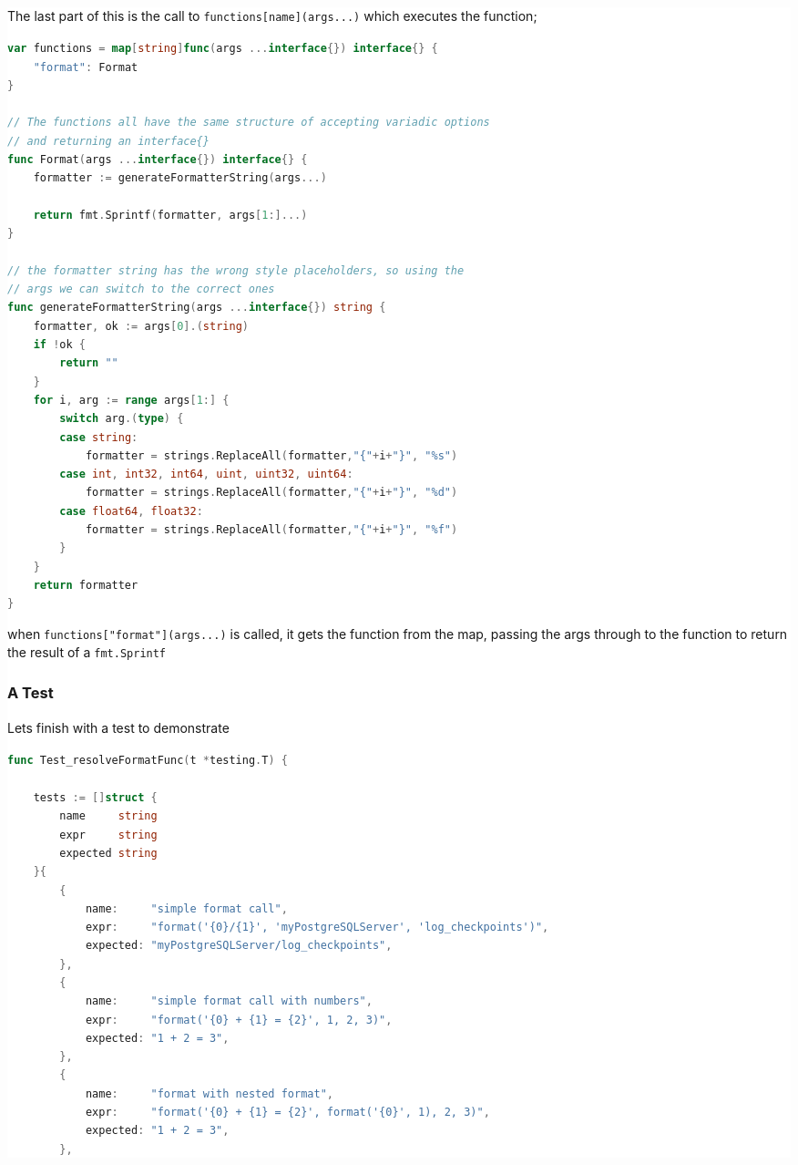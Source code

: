 The last part of this is the call to `functions[name](args...)` which executes the function;

```go
var functions = map[string]func(args ...interface{}) interface{} {
    "format": Format
}

// The functions all have the same structure of accepting variadic options
// and returning an interface{}
func Format(args ...interface{}) interface{} {
	formatter := generateFormatterString(args...)

	return fmt.Sprintf(formatter, args[1:]...)
}

// the formatter string has the wrong style placeholders, so using the 
// args we can switch to the correct ones
func generateFormatterString(args ...interface{}) string {
	formatter, ok := args[0].(string)
	if !ok {
		return ""
	}
	for i, arg := range args[1:] {
		switch arg.(type) {
		case string:
			formatter = strings.ReplaceAll(formatter,"{"+i+"}", "%s")
		case int, int32, int64, uint, uint32, uint64:
			formatter = strings.ReplaceAll(formatter,"{"+i+"}", "%d")
		case float64, float32:
			formatter = strings.ReplaceAll(formatter,"{"+i+"}", "%f")
		}
	}
	return formatter
}
```

when `functions["format"](args...)` is called, it gets the function from the map, passing the args through to the function to return the result of a `fmt.Sprintf`

### A Test

Lets finish with a test to demonstrate

```go
func Test_resolveFormatFunc(t *testing.T) {

	tests := []struct {
		name     string
		expr     string
		expected string
	}{
		{
			name:     "simple format call",
			expr:     "format('{0}/{1}', 'myPostgreSQLServer', 'log_checkpoints')",
			expected: "myPostgreSQLServer/log_checkpoints",
		},
		{
			name:     "simple format call with numbers",
			expr:     "format('{0} + {1} = {2}', 1, 2, 3)",
			expected: "1 + 2 = 3",
		},
        {
			name:     "format with nested format",
			expr:     "format('{0} + {1} = {2}', format('{0}', 1), 2, 3)",
			expected: "1 + 2 = 3",
		},
```